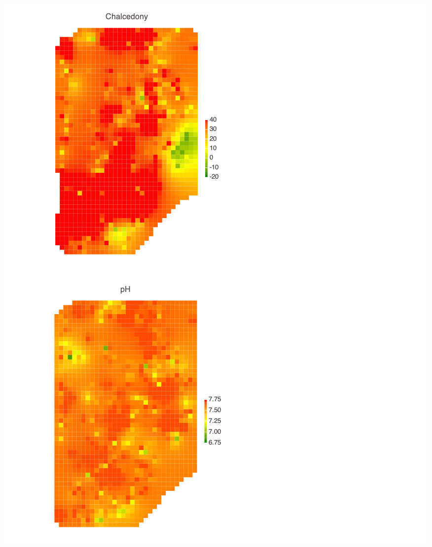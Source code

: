 

    


    
![png](GeoThermalCloud_Utah_files/GeoThermalCloud_Utah_23_3.png)
    



    
![png](GeoThermalCloud_Utah_files/GeoThermalCloud_Utah_23_4.png)
    